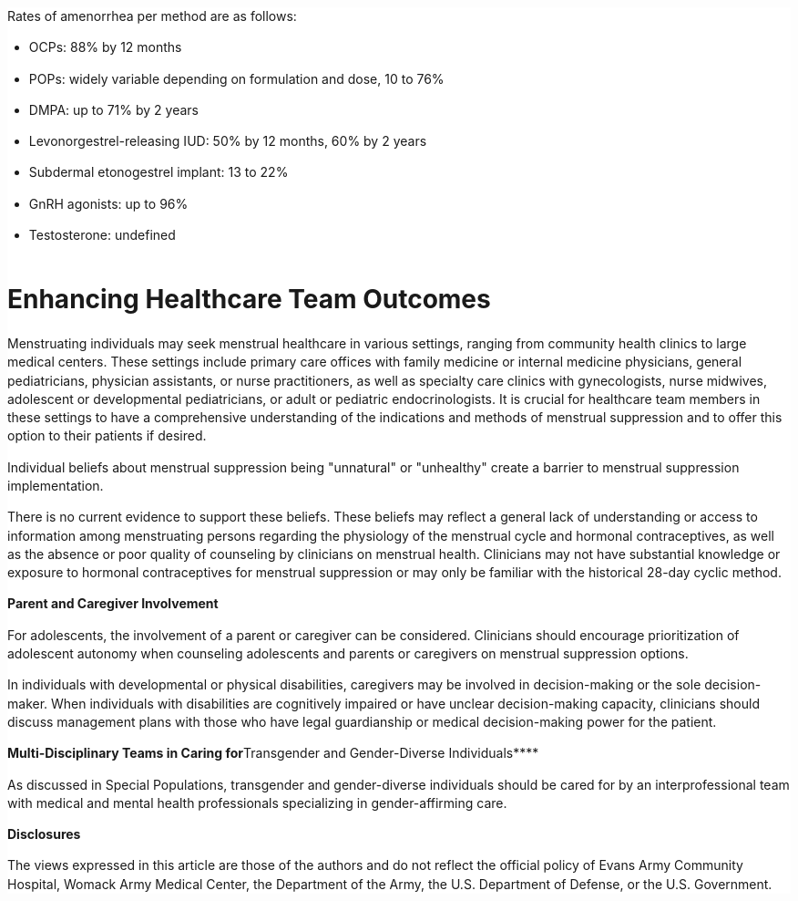 Rates of amenorrhea per method are as follows:

- OCPs: 88% by 12 months

- POPs: widely variable depending on formulation and dose, 10 to 76%

- DMPA: up to 71% by 2 years

- Levonorgestrel-releasing IUD: 50% by 12 months, 60% by 2 years

- Subdermal etonogestrel implant: 13 to 22%

- GnRH agonists: up to 96%

- Testosterone: undefined

# Enhancing Healthcare Team Outcomes

Menstruating individuals may seek menstrual healthcare in various settings, ranging from community health clinics to large medical centers. These settings include primary care offices with family medicine or internal medicine physicians, general pediatricians, physician assistants, or nurse practitioners, as well as specialty care clinics with gynecologists, nurse midwives, adolescent or developmental pediatricians, or adult or pediatric endocrinologists. It is crucial for healthcare team members in these settings to have a comprehensive understanding of the indications and methods of menstrual suppression and to offer this option to their patients if desired.

Individual beliefs about menstrual suppression being "unnatural" or "unhealthy" create a barrier to menstrual suppression implementation.

There is no current evidence to support these beliefs. These beliefs may reflect a general lack of understanding or access to information among menstruating persons regarding the physiology of the menstrual cycle and hormonal contraceptives, as well as the absence or poor quality of counseling by clinicians on menstrual health. Clinicians may not have substantial knowledge or exposure to hormonal contraceptives for menstrual suppression or may only be familiar with the historical 28-day cyclic method.

**Parent and Caregiver Involvement**

For adolescents, the involvement of a parent or caregiver can be considered. Clinicians should encourage prioritization of adolescent autonomy when counseling adolescents and parents or caregivers on menstrual suppression options.

In individuals with developmental or physical disabilities, caregivers may be involved in decision-making or the sole decision-maker. When individuals with disabilities are cognitively impaired or have unclear decision-making capacity, clinicians should discuss management plans with those who have legal guardianship or medical decision-making power for the patient.

**Multi-Disciplinary Teams in Caring for**Transgender and Gender-Diverse Individuals****

As discussed in Special Populations, transgender and gender-diverse individuals should be cared for by an interprofessional team with medical and mental health professionals specializing in gender-affirming care.

**Disclosures**

The views expressed in this article are those of the authors and do not reflect the official policy of Evans Army Community Hospital, Womack Army Medical Center, the Department of the Army, the U.S. Department of Defense, or the U.S. Government.